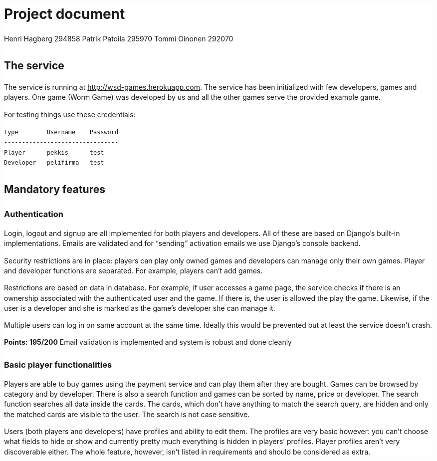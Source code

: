 # Project document

Henri Hagberg 294858
Patrik Patoila 295970
Tommi Oinonen 292070

## The service

The service is running at http://wsd-games.herokuapp.com. The service has been initialized with few developers, games and players. One game (Worm Game) was developed by us and all the other games serve the provided example game.

For testing things use these credentials:

    Type        Username    Password
    --------------------------------
    Player      pekkis      test
    Developer   pelifirma   test


## Mandatory features

### Authentication
Login, logout and signup are all implemented for both players and developers. All of these are based on Django’s built-in implementations. Emails are validated and for “sending” activation emails we use Django’s console backend.

Security restrictions are in place: players can play only owned games and developers can manage only their own games. Player and developer functions are separated. For example, players can’t add games.

Restrictions are based on data in database. For example, if user accesses a game page, the service checks if there is an ownership associated with the authenticated user and the game. If there is, the user is allowed the play the game. Likewise, if the user is a developer and she is marked as the game’s developer she can manage it.

Multiple users can log in on same account at the same time. Ideally this would be prevented but at least the service doesn’t crash.

**Points: 195/200**
Email validation is implemented and system is robust and done cleanly


### Basic player functionalities
Players are able to buy games using the payment service and can play them after they are bought. Games can be browsed by category and by developer. There is also a search function and games can be sorted by name, price or developer. The search function searches all data inside the cards. The cards, which don’t have anything to match the search query, are hidden and only the matched cards are visible to the user. The search is not case sensitive.

Users (both players and developers) have profiles and ability to edit them. The profiles are very basic however: you can’t choose what fields to hide or show and currently pretty much everything is hidden in players’ profiles. Player profiles aren’t very discoverable either. The whole feature, however, isn’t listed in requirements and should be considered as extra.
